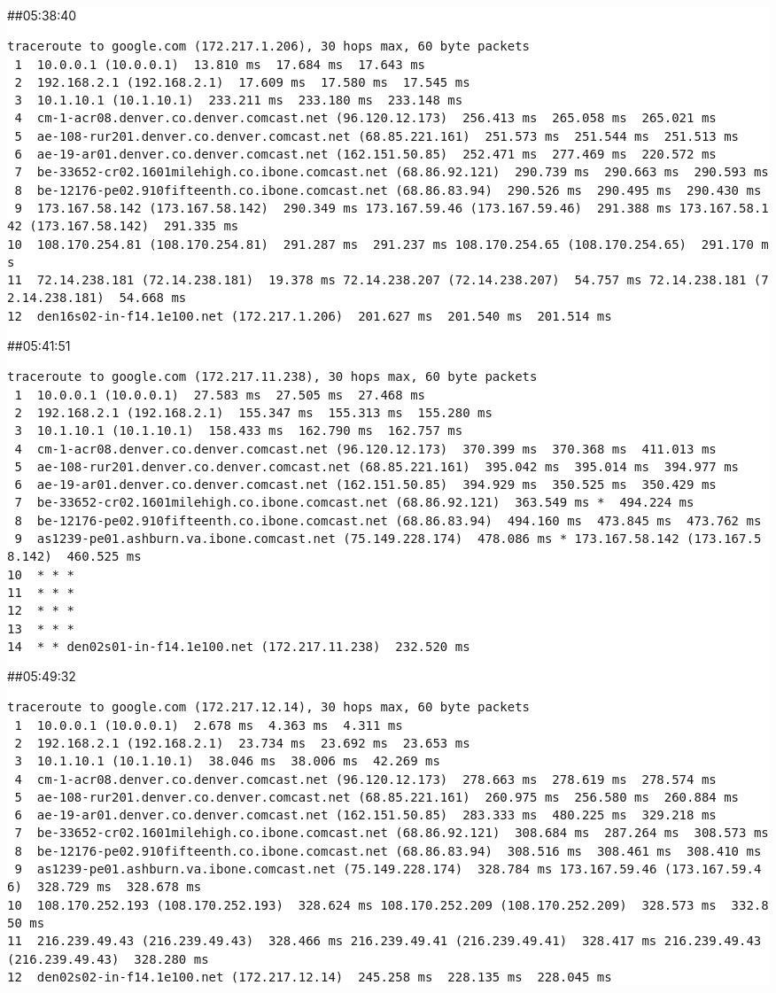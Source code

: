 ##05:38:40

<p><pre><samp>traceroute to google.com (172.217.1.206), 30 hops max, 60 byte packets
 1  10.0.0.1 (10.0.0.1)  13.810 ms  17.684 ms  17.643 ms
 2  192.168.2.1 (192.168.2.1)  17.609 ms  17.580 ms  17.545 ms
 3  10.1.10.1 (10.1.10.1)  233.211 ms  233.180 ms  233.148 ms
 4  cm-1-acr08.denver.co.denver.comcast.net (96.120.12.173)  256.413 ms  265.058 ms  265.021 ms
 5  ae-108-rur201.denver.co.denver.comcast.net (68.85.221.161)  251.573 ms  251.544 ms  251.513 ms
 6  ae-19-ar01.denver.co.denver.comcast.net (162.151.50.85)  252.471 ms  277.469 ms  220.572 ms
 7  be-33652-cr02.1601milehigh.co.ibone.comcast.net (68.86.92.121)  290.739 ms  290.663 ms  290.593 ms
 8  be-12176-pe02.910fifteenth.co.ibone.comcast.net (68.86.83.94)  290.526 ms  290.495 ms  290.430 ms
 9  173.167.58.142 (173.167.58.142)  290.349 ms 173.167.59.46 (173.167.59.46)  291.388 ms 173.167.58.142 (173.167.58.142)  291.335 ms
10  108.170.254.81 (108.170.254.81)  291.287 ms  291.237 ms 108.170.254.65 (108.170.254.65)  291.170 ms
11  72.14.238.181 (72.14.238.181)  19.378 ms 72.14.238.207 (72.14.238.207)  54.757 ms 72.14.238.181 (72.14.238.181)  54.668 ms
12  den16s02-in-f14.1e100.net (172.217.1.206)  201.627 ms  201.540 ms  201.514 ms</samp></pre></p>

##05:41:51

<p><pre><samp>traceroute to google.com (172.217.11.238), 30 hops max, 60 byte packets
 1  10.0.0.1 (10.0.0.1)  27.583 ms  27.505 ms  27.468 ms
 2  192.168.2.1 (192.168.2.1)  155.347 ms  155.313 ms  155.280 ms
 3  10.1.10.1 (10.1.10.1)  158.433 ms  162.790 ms  162.757 ms
 4  cm-1-acr08.denver.co.denver.comcast.net (96.120.12.173)  370.399 ms  370.368 ms  411.013 ms
 5  ae-108-rur201.denver.co.denver.comcast.net (68.85.221.161)  395.042 ms  395.014 ms  394.977 ms
 6  ae-19-ar01.denver.co.denver.comcast.net (162.151.50.85)  394.929 ms  350.525 ms  350.429 ms
 7  be-33652-cr02.1601milehigh.co.ibone.comcast.net (68.86.92.121)  363.549 ms *  494.224 ms
 8  be-12176-pe02.910fifteenth.co.ibone.comcast.net (68.86.83.94)  494.160 ms  473.845 ms  473.762 ms
 9  as1239-pe01.ashburn.va.ibone.comcast.net (75.149.228.174)  478.086 ms * 173.167.58.142 (173.167.58.142)  460.525 ms
10  * * *
11  * * *
12  * * *
13  * * *
14  * * den02s01-in-f14.1e100.net (172.217.11.238)  232.520 ms</samp></pre></p>

##05:49:32

<p><pre><samp>traceroute to google.com (172.217.12.14), 30 hops max, 60 byte packets
 1  10.0.0.1 (10.0.0.1)  2.678 ms  4.363 ms  4.311 ms
 2  192.168.2.1 (192.168.2.1)  23.734 ms  23.692 ms  23.653 ms
 3  10.1.10.1 (10.1.10.1)  38.046 ms  38.006 ms  42.269 ms
 4  cm-1-acr08.denver.co.denver.comcast.net (96.120.12.173)  278.663 ms  278.619 ms  278.574 ms
 5  ae-108-rur201.denver.co.denver.comcast.net (68.85.221.161)  260.975 ms  256.580 ms  260.884 ms
 6  ae-19-ar01.denver.co.denver.comcast.net (162.151.50.85)  283.333 ms  480.225 ms  329.218 ms
 7  be-33652-cr02.1601milehigh.co.ibone.comcast.net (68.86.92.121)  308.684 ms  287.264 ms  308.573 ms
 8  be-12176-pe02.910fifteenth.co.ibone.comcast.net (68.86.83.94)  308.516 ms  308.461 ms  308.410 ms
 9  as1239-pe01.ashburn.va.ibone.comcast.net (75.149.228.174)  328.784 ms 173.167.59.46 (173.167.59.46)  328.729 ms  328.678 ms
10  108.170.252.193 (108.170.252.193)  328.624 ms 108.170.252.209 (108.170.252.209)  328.573 ms  332.850 ms
11  216.239.49.43 (216.239.49.43)  328.466 ms 216.239.49.41 (216.239.49.41)  328.417 ms 216.239.49.43 (216.239.49.43)  328.280 ms
12  den02s02-in-f14.1e100.net (172.217.12.14)  245.258 ms  228.135 ms  228.045 ms</samp></pre></p>
